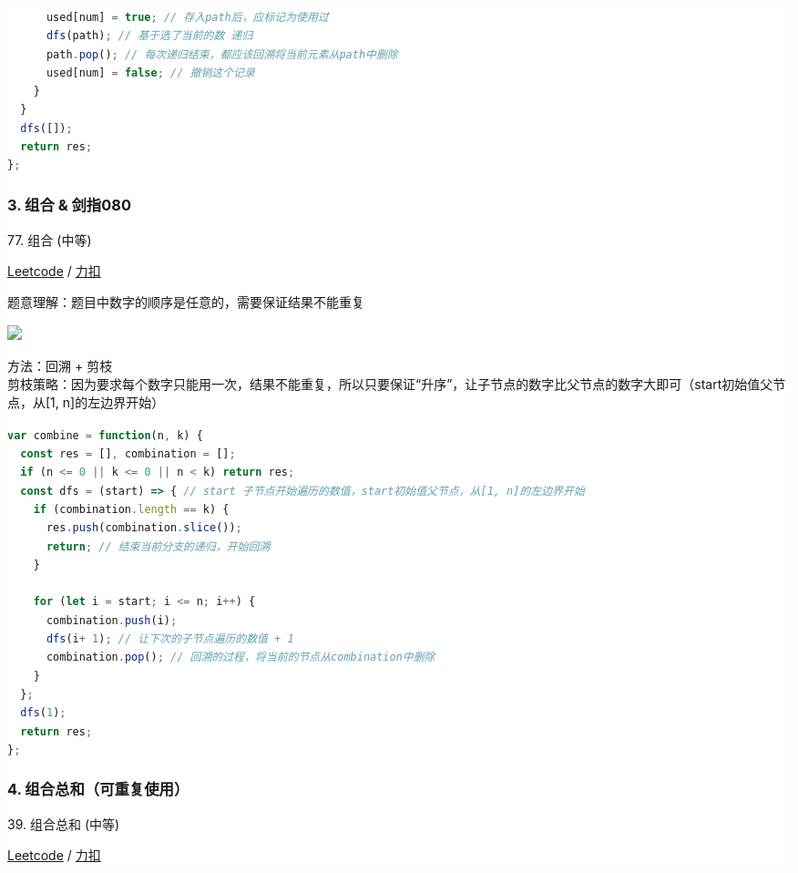 ```js
      used[num] = true; // 存入path后，应标记为使用过
      dfs(path); // 基于选了当前的数 递归
      path.pop(); // 每次递归结束，都应该回溯将当前元素从path中删除
      used[num] = false; // 撤销这个记录
    }
  }
  dfs([]);
  return res;
};
```

### 3. 组合 & 剑指080

77\. 组合 (中等)

[Leetcode](https://leetcode.cn/problems/combinations/) / [力扣](https://leetcode.cn/problems/combinations/)

题意理解：题目中数字的顺序是任意的，需要保证结果不能重复

![](https://tva1.sinaimg.cn/large/e6c9d24ely1h2apaitfq3j21ls0rs0wm.jpg)

方法：回溯 + 剪枝<br>
剪枝策略：因为要求每个数字只能用一次，结果不能重复，所以只要保证“升序”，让子节点的数字比父节点的数字大即可（start初始值父节点，从[1, n]的左边界开始）


```js
var combine = function(n, k) {
  const res = [], combination = [];
  if (n <= 0 || k <= 0 || n < k) return res;
  const dfs = (start) => { // start 子节点开始遍历的数值，start初始值父节点，从[1, n]的左边界开始
    if (combination.length == k) {
      res.push(combination.slice());
      return; // 结束当前分支的递归，开始回溯
    }

    for (let i = start; i <= n; i++) {
      combination.push(i);
      dfs(i+ 1); // 让下次的子节点遍历的数值 + 1
      combination.pop(); // 回溯的过程，将当前的节点从combination中删除
    }
  };
  dfs(1);
  return res;
};
```

### 4. 组合总和（可重复使用）

39\. 组合总和 (中等)

[Leetcode](https://leetcode.cn/problems/combination-sum/) / [力扣](https://leetcode.cn/problems/combination-sum/)
